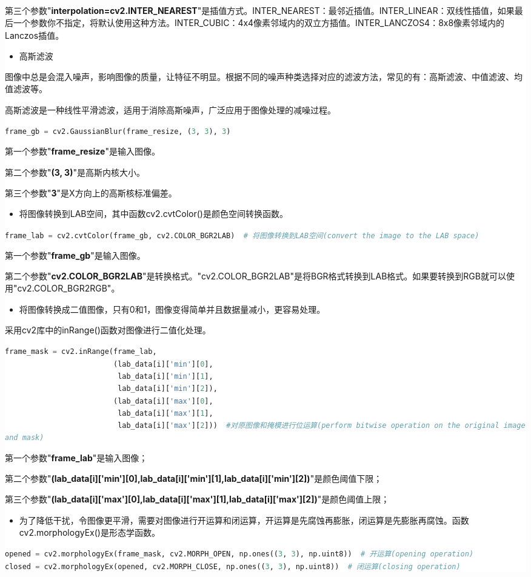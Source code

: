 第三个参数"**interpolation=cv2.INTER_NEAREST**"是插值方式。INTER_NEAREST：最邻近插值。INTER_LINEAR：双线性插值，如果最后一个参数你不指定，将默认使用这种方法。INTER_CUBIC：4x4像素邻域内的双立方插值。INTER_LANCZOS4：8x8像素邻域内的Lanczos插值。

- 高斯滤波

图像中总是会混入噪声，影响图像的质量，让特征不明显。根据不同的噪声种类选择对应的滤波方法，常见的有：高斯滤波、中值滤波、均值滤波等。

高斯滤波是一种线性平滑滤波，适用于消除高斯噪声，广泛应用于图像处理的减噪过程。

```py
frame_gb = cv2.GaussianBlur(frame_resize, (3, 3), 3)
```

第一个参数"**frame_resize**"是输入图像。

第二个参数"**(3, 3)**"是高斯内核大小。

第三个参数"**3**"是X方向上的高斯核标准偏差。

- 将图像转换到LAB空间，其中函数cv2.cvtColor()是颜色空间转换函数。

```py
frame_lab = cv2.cvtColor(frame_gb, cv2.COLOR_BGR2LAB)  # 将图像转换到LAB空间(convert the image to the LAB space)
```

第一个参数"**frame_gb**"是输入图像。

第二个参数"**cv2.COLOR_BGR2LAB**"是转换格式。"cv2.COLOR_BGR2LAB"是将BGR格式转换到LAB格式。如果要转换到RGB就可以使用"cv2.COLOR_BGR2RGB"。

- 将图像转换成二值图像，只有0和1，图像变得简单并且数据量减小，更容易处理。

采用cv2库中的inRange()函数对图像进行二值化处理。

```py
frame_mask = cv2.inRange(frame_lab,
                         (lab_data[i]['min'][0],
                          lab_data[i]['min'][1],
                          lab_data[i]['min'][2]),
                         (lab_data[i]['max'][0],
                          lab_data[i]['max'][1],
                          lab_data[i]['max'][2]))  #对原图像和掩模进行位运算(perform bitwise operation on the original image and mask)
```

第一个参数"**frame_lab**"是输入图像；

第二个参数"**(lab_data\[i\]\['min'\]\[0\],lab_data\[i\]\['min'\]\[1\],lab_data\[i\]\['min'\]\[2\])**"是颜色阈值下限；

第三个参数"**(lab_data\[i\]\['max'\]\[0\],lab_data\[i\]\['max'\]\[1\],lab_data\[i\]\['max'\]\[2\])**"是颜色阈值上限；

- 为了降低干扰，令图像更平滑，需要对图像进行开运算和闭运算，开运算是先腐蚀再膨胀，闭运算是先膨胀再腐蚀。函数cv2.morphologyEx()是形态学函数。

```py
opened = cv2.morphologyEx(frame_mask, cv2.MORPH_OPEN, np.ones((3, 3), np.uint8))  # 开运算(opening operation)
closed = cv2.morphologyEx(opened, cv2.MORPH_CLOSE, np.ones((3, 3), np.uint8))  # 闭运算(closing operation)
```
